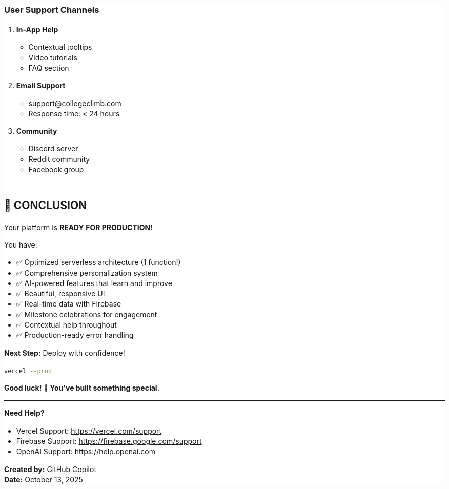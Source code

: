 ### User Support Channels
1. **In-App Help**
   - Contextual tooltips
   - Video tutorials
   - FAQ section

2. **Email Support**
   - support@collegeclimb.com
   - Response time: < 24 hours

3. **Community**
   - Discord server
   - Reddit community
   - Facebook group

---

## 🎉 CONCLUSION

Your platform is **READY FOR PRODUCTION**! 

You have:
- ✅ Optimized serverless architecture (1 function!)
- ✅ Comprehensive personalization system
- ✅ AI-powered features that learn and improve
- ✅ Beautiful, responsive UI
- ✅ Real-time data with Firebase
- ✅ Milestone celebrations for engagement
- ✅ Contextual help throughout
- ✅ Production-ready error handling

**Next Step:** Deploy with confidence!

```bash
vercel --prod
```

**Good luck! 🚀 You've built something special.**

---

**Need Help?**
- Vercel Support: https://vercel.com/support
- Firebase Support: https://firebase.google.com/support
- OpenAI Support: https://help.openai.com

**Created by:** GitHub Copilot  
**Date:** October 13, 2025
